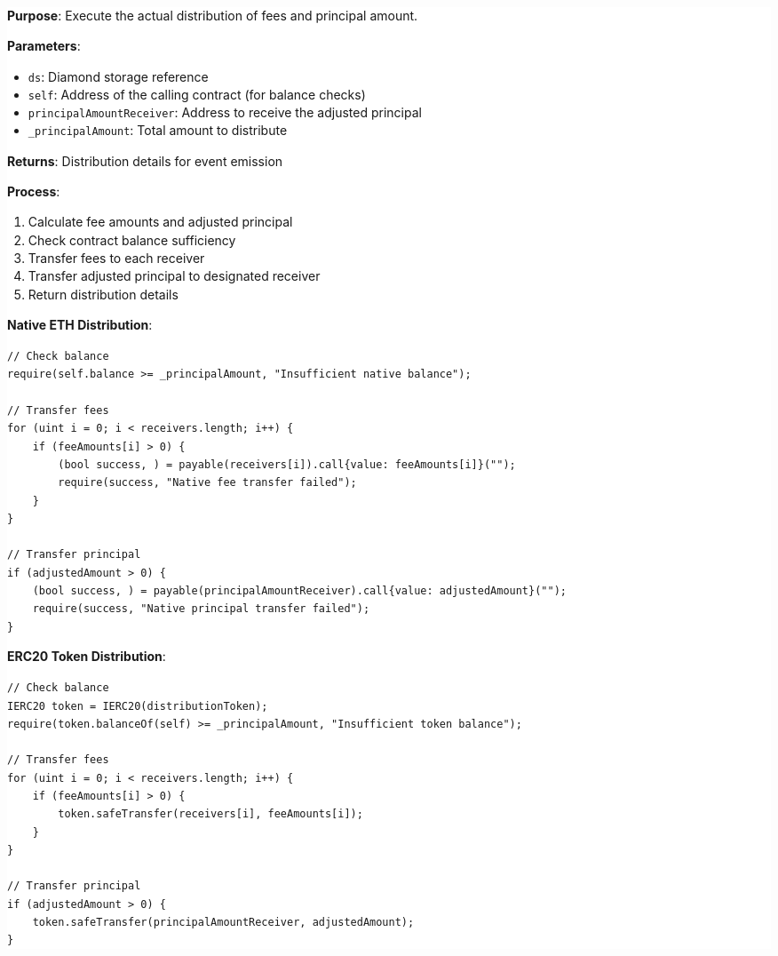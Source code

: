 **Purpose**: Execute the actual distribution of fees and principal amount.

**Parameters**:
- `ds`: Diamond storage reference
- `self`: Address of the calling contract (for balance checks)
- `principalAmountReceiver`: Address to receive the adjusted principal
- `_principalAmount`: Total amount to distribute

**Returns**: Distribution details for event emission

**Process**:
1. Calculate fee amounts and adjusted principal
2. Check contract balance sufficiency
3. Transfer fees to each receiver
4. Transfer adjusted principal to designated receiver
5. Return distribution details

**Native ETH Distribution**:
```solidity
// Check balance
require(self.balance >= _principalAmount, "Insufficient native balance");

// Transfer fees
for (uint i = 0; i < receivers.length; i++) {
    if (feeAmounts[i] > 0) {
        (bool success, ) = payable(receivers[i]).call{value: feeAmounts[i]}("");
        require(success, "Native fee transfer failed");
    }
}

// Transfer principal
if (adjustedAmount > 0) {
    (bool success, ) = payable(principalAmountReceiver).call{value: adjustedAmount}("");
    require(success, "Native principal transfer failed");
}
```

**ERC20 Token Distribution**:
```solidity
// Check balance
IERC20 token = IERC20(distributionToken);
require(token.balanceOf(self) >= _principalAmount, "Insufficient token balance");

// Transfer fees
for (uint i = 0; i < receivers.length; i++) {
    if (feeAmounts[i] > 0) {
        token.safeTransfer(receivers[i], feeAmounts[i]);
    }
}

// Transfer principal
if (adjustedAmount > 0) {
    token.safeTransfer(principalAmountReceiver, adjustedAmount);
}
```
